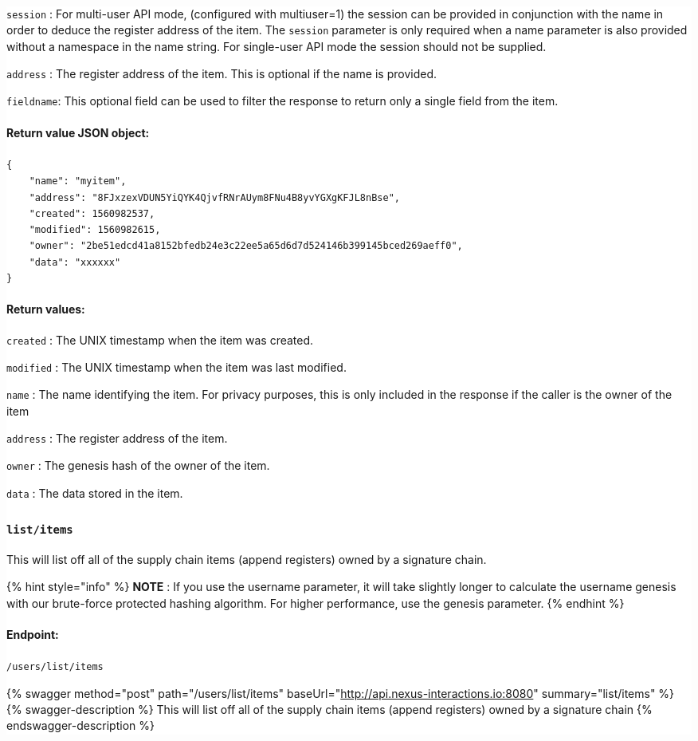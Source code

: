 `session` : For multi-user API mode, (configured with multiuser=1) the session can be provided in conjunction with the name in order to deduce the register address of the item. The `session` parameter is only required when a name parameter is also provided without a namespace in the name string. For single-user API mode the session should not be supplied.

`address` : The register address of the item. This is optional if the name is provided.

`fieldname`: This optional field can be used to filter the response to return only a single field from the item.

#### Return value JSON object:

```
{
    "name": "myitem",
    "address": "8FJxzexVDUN5YiQYK4QjvfRNrAUym8FNu4B8yvYGXgKFJL8nBse",
    "created": 1560982537,
    "modified": 1560982615,
    "owner": "2be51edcd41a8152bfedb24e3c22ee5a65d6d7d524146b399145bced269aeff0",
    "data": "xxxxxx"
}
```

#### Return values:

`created` : The UNIX timestamp when the item was created.

`modified` : The UNIX timestamp when the item was last modified.

`name` : The name identifying the item. For privacy purposes, this is only included in the response if the caller is the owner of the item

`address` : The register address of the item.

`owner` : The genesis hash of the owner of the item.

`data` : The data stored in the item.



### `list/items`

This will list off all of the supply chain items (append registers) owned by a signature chain.

{% hint style="info" %}
**NOTE** : If you use the username parameter, it will take slightly longer to calculate the username genesis with our brute-force protected hashing algorithm. For higher performance, use the genesis parameter.
{% endhint %}

#### Endpoint:

`/users/list/items`

{% swagger method="post" path="/users/list/items" baseUrl="http://api.nexus-interactions.io:8080" summary="list/items" %}
{% swagger-description %}
This will list off all of the supply chain items (append registers) owned by a signature chain
{% endswagger-description %}
